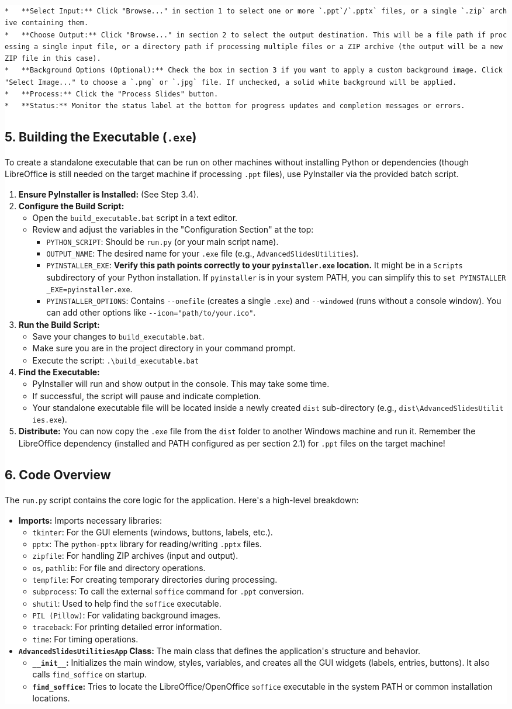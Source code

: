     *   **Select Input:** Click "Browse..." in section 1 to select one or more `.ppt`/`.pptx` files, or a single `.zip` archive containing them.
    *   **Choose Output:** Click "Browse..." in section 2 to select the output destination. This will be a file path if processing a single input file, or a directory path if processing multiple files or a ZIP archive (the output will be a new ZIP file in this case).
    *   **Background Options (Optional):** Check the box in section 3 if you want to apply a custom background image. Click "Select Image..." to choose a `.png` or `.jpg` file. If unchecked, a solid white background will be applied.
    *   **Process:** Click the "Process Slides" button.
    *   **Status:** Monitor the status label at the bottom for progress updates and completion messages or errors.

## 5. Building the Executable (`.exe`)

To create a standalone executable that can be run on other machines without installing Python or dependencies (though LibreOffice is still needed on the target machine if processing `.ppt` files), use PyInstaller via the provided batch script.

1.  **Ensure PyInstaller is Installed:** (See Step 3.4).
2.  **Configure the Build Script:**
    *   Open the `build_executable.bat` script in a text editor.
    *   Review and adjust the variables in the "Configuration Section" at the top:
        *   `PYTHON_SCRIPT`: Should be `run.py` (or your main script name).
        *   `OUTPUT_NAME`: The desired name for your `.exe` file (e.g., `AdvancedSlidesUtilities`).
        *   `PYINSTALLER_EXE`: **Verify this path points correctly to your `pyinstaller.exe` location.** It might be in a `Scripts` subdirectory of your Python installation. If `pyinstaller` is in your system PATH, you can simplify this to `set PYINSTALLER_EXE=pyinstaller.exe`.
        *   `PYINSTALLER_OPTIONS`: Contains `--onefile` (creates a single `.exe`) and `--windowed` (runs without a console window). You can add other options like `--icon="path/to/your.ico"`.
3.  **Run the Build Script:**
    *   Save your changes to `build_executable.bat`.
    *   Make sure you are in the project directory in your command prompt.
    *   Execute the script: `.\build_executable.bat`
4.  **Find the Executable:**
    *   PyInstaller will run and show output in the console. This may take some time.
    *   If successful, the script will pause and indicate completion.
    *   Your standalone executable file will be located inside a newly created `dist` sub-directory (e.g., `dist\AdvancedSlidesUtilities.exe`).
5.  **Distribute:** You can now copy the `.exe` file from the `dist` folder to another Windows machine and run it. Remember the LibreOffice dependency (installed and PATH configured as per section 2.1) for `.ppt` files on the target machine!

## 6. Code Overview

The `run.py` script contains the core logic for the application. Here's a high-level breakdown:

*   **Imports:** Imports necessary libraries:
    *   `tkinter`: For the GUI elements (windows, buttons, labels, etc.).
    *   `pptx`: The `python-pptx` library for reading/writing `.pptx` files.
    *   `zipfile`: For handling ZIP archives (input and output).
    *   `os`, `pathlib`: For file and directory operations.
    *   `tempfile`: For creating temporary directories during processing.
    *   `subprocess`: To call the external `soffice` command for `.ppt` conversion.
    *   `shutil`: Used to help find the `soffice` executable.
    *   `PIL (Pillow)`: For validating background images.
    *   `traceback`: For printing detailed error information.
    *   `time`: For timing operations.
*   **`AdvancedSlidesUtilitiesApp` Class:** The main class that defines the application's structure and behavior.
    *   **`__init__`:** Initializes the main window, styles, variables, and creates all the GUI widgets (labels, entries, buttons). It also calls `find_soffice` on startup.
    *   **`find_soffice`:** Tries to locate the LibreOffice/OpenOffice `soffice` executable in the system PATH or common installation locations.